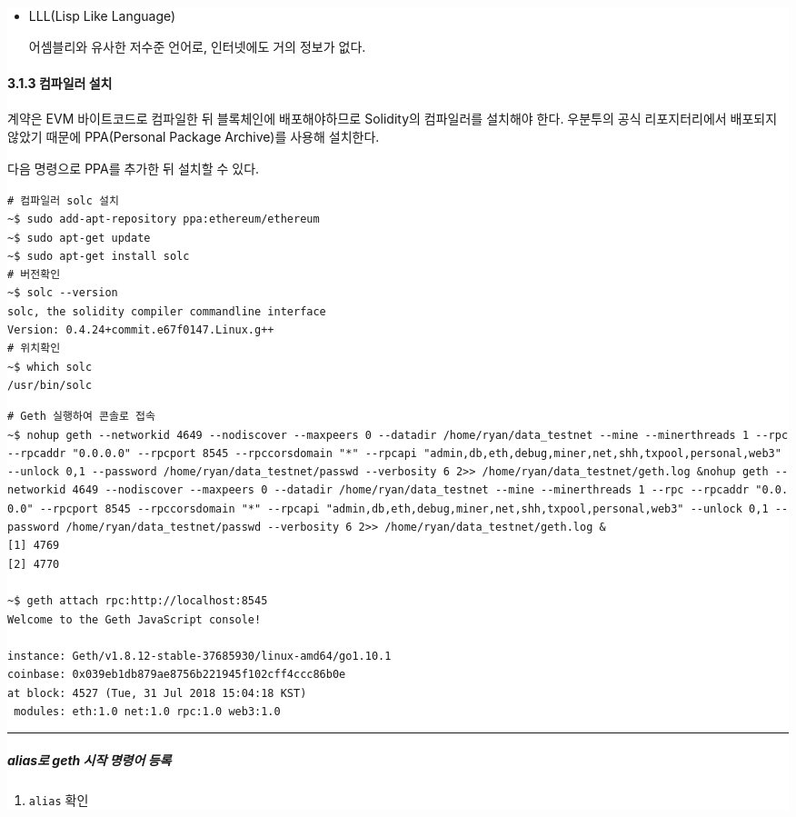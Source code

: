- LLL(Lisp Like Language)

  어셈블리와 유사한 저수준 언어로, 인터넷에도 거의 정보가 없다.



#### 3.1.3 컴파일러 설치

계약은 EVM 바이트코드로 컴파일한 뒤 블록체인에 배포해야하므로 Solidity의 컴파일러를 설치해야 한다.  우분투의 공식 리포지터리에서 배포되지 않았기 때문에 PPA(Personal Package Archive)를 사용해 설치한다.

다음 명령으로 PPA를 추가한 뒤 설치할 수 있다.

```shell
# 컴파일러 solc 설치
~$ sudo add-apt-repository ppa:ethereum/ethereum
~$ sudo apt-get update
~$ sudo apt-get install solc
# 버전확인
~$ solc --version
solc, the solidity compiler commandline interface
Version: 0.4.24+commit.e67f0147.Linux.g++
# 위치확인
~$ which solc
/usr/bin/solc
```

```shell
# Geth 실행하여 콘솔로 접속
~$ nohup geth --networkid 4649 --nodiscover --maxpeers 0 --datadir /home/ryan/data_testnet --mine --minerthreads 1 --rpc --rpcaddr "0.0.0.0" --rpcport 8545 --rpccorsdomain "*" --rpcapi "admin,db,eth,debug,miner,net,shh,txpool,personal,web3" --unlock 0,1 --password /home/ryan/data_testnet/passwd --verbosity 6 2>> /home/ryan/data_testnet/geth.log &nohup geth --networkid 4649 --nodiscover --maxpeers 0 --datadir /home/ryan/data_testnet --mine --minerthreads 1 --rpc --rpcaddr "0.0.0.0" --rpcport 8545 --rpccorsdomain "*" --rpcapi "admin,db,eth,debug,miner,net,shh,txpool,personal,web3" --unlock 0,1 --password /home/ryan/data_testnet/passwd --verbosity 6 2>> /home/ryan/data_testnet/geth.log &
[1] 4769
[2] 4770

~$ geth attach rpc:http://localhost:8545
Welcome to the Geth JavaScript console!

instance: Geth/v1.8.12-stable-37685930/linux-amd64/go1.10.1
coinbase: 0x039eb1db879ae8756b221945f102cff4ccc86b0e
at block: 4527 (Tue, 31 Jul 2018 15:04:18 KST)
 modules: eth:1.0 net:1.0 rpc:1.0 web3:1.0

```



------

##### alias로 geth 시작 명령어 등록

1. `alias`  확인

